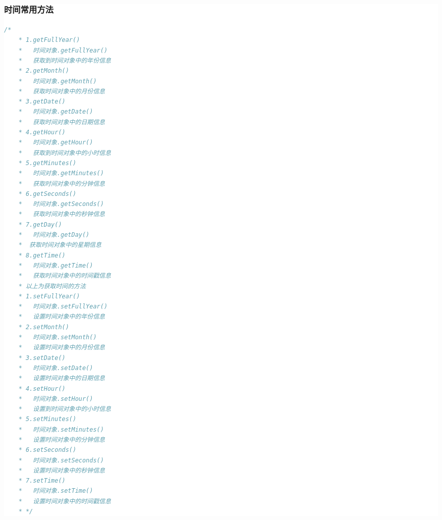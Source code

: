 ### 时间常用方法

```javascript
/*
    * 1.getFullYear()
    *   时间对象.getFullYear()
    *   获取到时间对象中的年份信息
    * 2.getMonth()
    *   时间对象.getMonth()
    *   获取时间对象中的月份信息
    * 3.getDate()
    *   时间对象.getDate()
    *   获取时间对象中的日期信息
    * 4.getHour()
    *   时间对象.getHour()
    *   获取到时间对象中的小时信息
    * 5.getMinutes()
    *   时间对象.getMinutes()
    *   获取时间对象中的分钟信息
    * 6.getSeconds()
    *   时间对象.getSeconds()
    *   获取时间对象中的秒钟信息
    * 7.getDay()
    *   时间对象.getDay()
    *  获取时间对象中的星期信息
    * 8.getTime()
    *   时间对象.getTime()
    *   获取时间对象中的时间戳信息
    * 以上为获取时间的方法
    * 1.setFullYear()
    *   时间对象.setFullYear()
    *   设置时间对象中的年份信息
    * 2.setMonth()
    *   时间对象.setMonth()
    *   设置时间对象中的月份信息
    * 3.setDate()
    *   时间对象.setDate()
    *   设置时间对象中的日期信息
    * 4.setHour()
    *   时间对象.setHour()
    *   设置到时间对象中的小时信息
    * 5.setMinutes()
    *   时间对象.setMinutes()
    *   设置时间对象中的分钟信息
    * 6.setSeconds()
    *   时间对象.setSeconds()
    *   设置时间对象中的秒钟信息
    * 7.setTime()
    *   时间对象.setTime()
    *   设置时间对象中的时间戳信息
    * */
```
